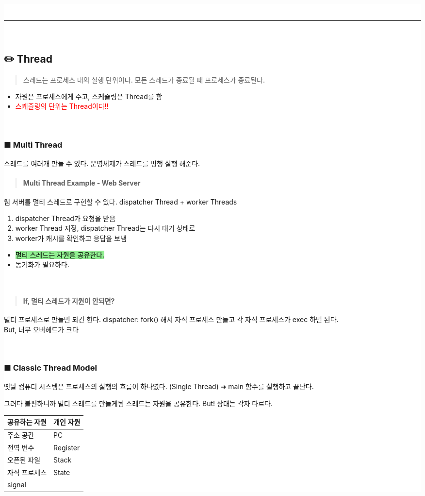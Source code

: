 <br>

---

<br>


## ✏️ Thread
> 스레드는 프로세스 내의 실행 단위이다.
모든 스레드가 종료될 때 프로세스가 종료된다.

- 자원은 프로세스에게 주고, 스케쥴링은 Thread를 함
- <span style = "color:red">스케쥴링의 단위는 Thread이다!!</span>

<br>

### ■ Multi Thread
스레드를 여러개 만들 수 있다.
운영체제가 스레드를 병행 실행 해준다.

>#### Multi Thread Example - Web Server
웹 서버를 멀티 스레드로 구현할 수 있다.
dispatcher Thread + worker Threads<br>
1. dispatcher Thread가 요청을 받음 
2. worker Thread 지정, dispatcher Thread는 다시 대기 상태로
3. worker가 캐시를 확인하고 응답을 보냄


- <span style = "background-color: lightgreen; color:black">멀티 스레드는 자원을 공유한다.</span>
- 동기화가 필요하다.

<br>

> #### If, 멀티 스레드가 지원이 안되면?
멀티 프로세스로 만들면 되긴 한다.
dispatcher: fork() 해서 자식 프로세스 만들고 각 자식 프로세스가 exec 하면 된다.<br>
But, 너무 오버헤드가 크다

<br>

### ■ Classic Thread Model
옛날 컴퓨터 시스템은 프로세스의 실행의 흐름이 하나였다. (Single Thread)
➜ main 함수를 실행하고 끝난다.

그러다 불편하니까 멀티 스레드를 만들게됨
스레드는 자원을 공유한다.
But! 상태는 각자 다르다.
<br>

| 공유하는 자원 | 개인 자원 |
| - | - |
| 주소 공간 | PC|
| 전역 변수| Register|
| 오픈된 파일| Stack|
| 자식 프로세스| State|
| signal| |
